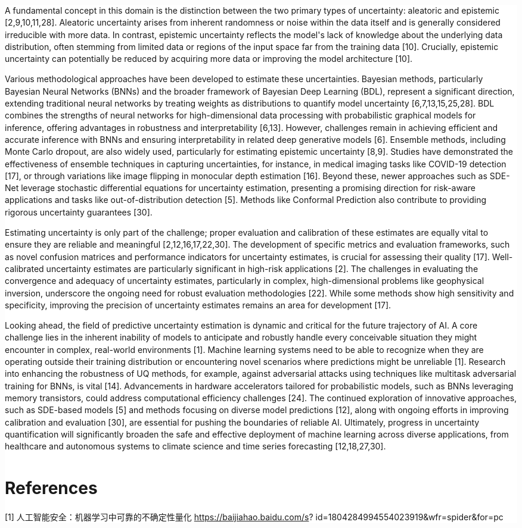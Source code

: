 A fundamental concept in this domain is the distinction between the two primary types of uncertainty: aleatoric and epistemic [2,9,10,11,28]. Aleatoric uncertainty arises from inherent randomness or noise within the data itself and is generally considered irreducible with more data. In contrast, epistemic uncertainty reflects the model's lack of knowledge about the underlying data distribution, often stemming from limited data or regions of the input space far from the training data [10]. Crucially, epistemic uncertainty can potentially be reduced by acquiring more data or improving the model architecture [10].​  

Various methodological approaches have been developed to estimate these uncertainties. Bayesian methods, particularly Bayesian Neural Networks (BNNs) and the broader framework of Bayesian Deep Learning (BDL), represent a significant direction, extending traditional neural networks by treating weights as distributions to quantify model uncertainty [6,7,13,15,25,28]. BDL combines the strengths of neural networks for high-dimensional data processing with probabilistic graphical models for inference, offering advantages in robustness and interpretability [6,13]. However, challenges remain in achieving efficient and accurate inference with BNNs and ensuring interpretability in related deep generative models [6]. Ensemble methods, including Monte Carlo dropout, are also widely used, particularly for estimating epistemic uncertainty [8,9]. Studies have demonstrated the effectiveness of ensemble techniques in capturing uncertainties, for instance, in medical imaging tasks like COVID-19 detection [17], or through variations like image flipping in monocular depth estimation [16]. Beyond these, newer approaches such as SDE-Net leverage stochastic differential equations for uncertainty estimation, presenting a promising direction for risk-aware applications and tasks like out-of-distribution detection [5]. Methods like Conformal Prediction also contribute to providing rigorous uncertainty guarantees [30].  

Estimating uncertainty is only part of the challenge; proper evaluation and calibration of these estimates are equally vital to ensure they are reliable and meaningful [2,12,16,17,22,30]. The development of specific metrics and evaluation frameworks, such as novel confusion matrices and performance indicators for uncertainty estimates, is crucial for assessing their quality [17]. Well-calibrated uncertainty estimates are particularly significant in high-risk applications [2]. The challenges in evaluating the convergence and adequacy of uncertainty estimates, particularly in complex, high-dimensional problems like geophysical inversion, underscore the ongoing need for robust evaluation methodologies [22]. While some methods show high sensitivity and specificity, improving the precision of uncertainty estimates remains an area for development [17].  

Looking ahead, the field of predictive uncertainty estimation is dynamic and critical for the future trajectory of AI. A core challenge lies in the inherent inability of models to anticipate and robustly handle every conceivable situation they might encounter in complex, real-world environments [1]. Machine learning systems need to be able to recognize when they are operating outside their training distribution or encountering novel scenarios where predictions might be unreliable [1]. Research into enhancing the robustness of UQ methods, for example, against adversarial attacks using techniques like multitask adversarial training for BNNs, is vital [14]. Advancements in hardware accelerators tailored for probabilistic models, such as BNNs leveraging memory transistors, could address computational efficiency challenges [24]. The continued exploration of innovative approaches, such as SDE-based models [5] and methods focusing on diverse model predictions [12], along with ongoing efforts in improving calibration and evaluation [30], are essential for pushing the boundaries of reliable AI. Ultimately, progress in uncertainty quantification will significantly broaden the safe and effective deployment of machine learning across diverse applications, from healthcare and autonomous systems to climate science and time series forecasting [12,18,27,30].​  

# References  

[1] 人工智能安全：机器学习中可靠的不确定性量化 https://baijiahao.baidu.com/s? id=1804284994554023919&wfr=spider&for=pc  
